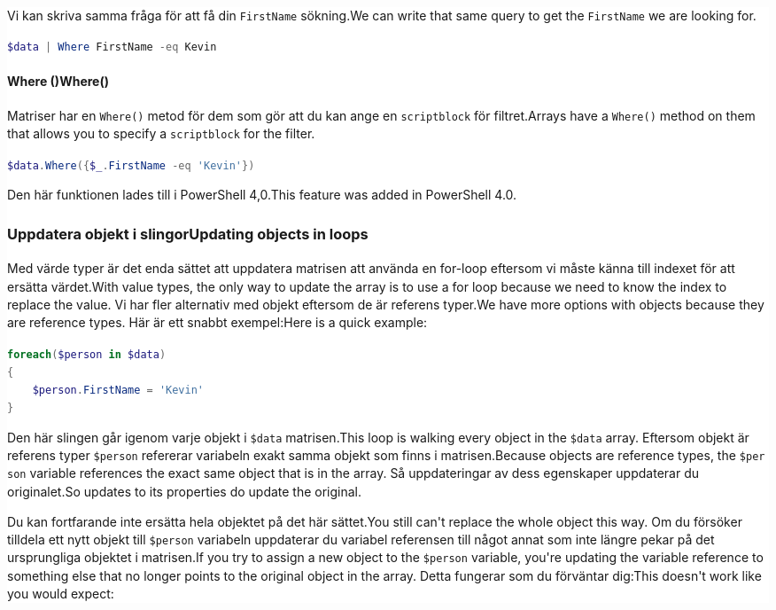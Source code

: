 <span data-ttu-id="f9a55-249">Vi kan skriva samma fråga för att få din `FirstName` sökning.</span><span class="sxs-lookup"><span data-stu-id="f9a55-249">We can write that same query to get the `FirstName` we are looking for.</span></span>

```powershell
$data | Where FirstName -eq Kevin
```

#### <a name="where"></a><span data-ttu-id="f9a55-250">Where ()</span><span class="sxs-lookup"><span data-stu-id="f9a55-250">Where()</span></span>

<span data-ttu-id="f9a55-251">Matriser har en `Where()` metod för dem som gör att du kan ange en `scriptblock` för filtret.</span><span class="sxs-lookup"><span data-stu-id="f9a55-251">Arrays have a `Where()` method on them that allows you to specify a `scriptblock` for the filter.</span></span>

```powershell
$data.Where({$_.FirstName -eq 'Kevin'})
```

<span data-ttu-id="f9a55-252">Den här funktionen lades till i PowerShell 4,0.</span><span class="sxs-lookup"><span data-stu-id="f9a55-252">This feature was added in PowerShell 4.0.</span></span>

### <a name="updating-objects-in-loops"></a><span data-ttu-id="f9a55-253">Uppdatera objekt i slingor</span><span class="sxs-lookup"><span data-stu-id="f9a55-253">Updating objects in loops</span></span>

<span data-ttu-id="f9a55-254">Med värde typer är det enda sättet att uppdatera matrisen att använda en for-loop eftersom vi måste känna till indexet för att ersätta värdet.</span><span class="sxs-lookup"><span data-stu-id="f9a55-254">With value types, the only way to update the array is to use a for loop because we need to know the index to replace the value.</span></span> <span data-ttu-id="f9a55-255">Vi har fler alternativ med objekt eftersom de är referens typer.</span><span class="sxs-lookup"><span data-stu-id="f9a55-255">We have more options with objects because they are reference types.</span></span> <span data-ttu-id="f9a55-256">Här är ett snabbt exempel:</span><span class="sxs-lookup"><span data-stu-id="f9a55-256">Here is a quick example:</span></span>

```powershell
foreach($person in $data)
{
    $person.FirstName = 'Kevin'
}
```

<span data-ttu-id="f9a55-257">Den här slingen går igenom varje objekt i `$data` matrisen.</span><span class="sxs-lookup"><span data-stu-id="f9a55-257">This loop is walking every object in the `$data` array.</span></span> <span data-ttu-id="f9a55-258">Eftersom objekt är referens typer `$person` refererar variabeln exakt samma objekt som finns i matrisen.</span><span class="sxs-lookup"><span data-stu-id="f9a55-258">Because objects are reference types, the `$person` variable references the exact same object that is in the array.</span></span> <span data-ttu-id="f9a55-259">Så uppdateringar av dess egenskaper uppdaterar du originalet.</span><span class="sxs-lookup"><span data-stu-id="f9a55-259">So updates to its properties do update the original.</span></span>

<span data-ttu-id="f9a55-260">Du kan fortfarande inte ersätta hela objektet på det här sättet.</span><span class="sxs-lookup"><span data-stu-id="f9a55-260">You still can't replace the whole object this way.</span></span> <span data-ttu-id="f9a55-261">Om du försöker tilldela ett nytt objekt till `$person` variabeln uppdaterar du variabel referensen till något annat som inte längre pekar på det ursprungliga objektet i matrisen.</span><span class="sxs-lookup"><span data-stu-id="f9a55-261">If you try to assign a new object to the `$person` variable, you're updating the variable reference to something else that no longer points to the original object in the array.</span></span> <span data-ttu-id="f9a55-262">Detta fungerar som du förväntar dig:</span><span class="sxs-lookup"><span data-stu-id="f9a55-262">This doesn't work like you would expect:</span></span>
